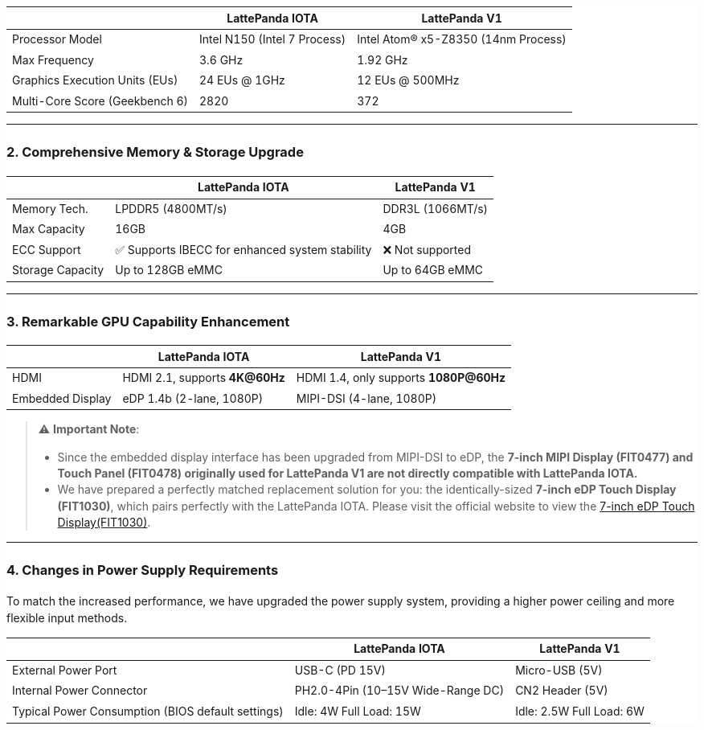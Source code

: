 |                                | LattePanda IOTA              | LattePanda V1                       |
| ------------------------------ | ---------------------------- | ----------------------------------- |
| Processor Model                | Intel N150 (Intel 7 Process) | Intel Atom® x5-Z8350 (14nm Process) |
| Max Frequency                  | 3.6 GHz                      | 1.92 GHz                            |
| Graphics Execution Units (EUs) | 24 EUs @ 1GHz                | 12 EUs @ 500MHz                     |
| Multi-Core Score (Geekbench 6) | 2820                         | 372                                 |

------

### 2. Comprehensive Memory & Storage Upgrade

|                  | LattePanda IOTA                                | LattePanda V1    |
| ---------------- | ---------------------------------------------- | ---------------- |
| Memory Tech.     | LPDDR5 (4800MT/s)                              | DDR3L (1066MT/s) |
| Max Capacity     | 16GB                                           | 4GB              |
| ECC Support      | ✅ Supports IBECC for enhanced system stability | ❌ Not supported  |
| Storage Capacity | Up to 128GB eMMC                               | Up to 64GB eMMC  |

------

### 3. Remarkable GPU Capability Enhancement

|                  | LattePanda IOTA                | LattePanda V1                          |
| ---------------- | ------------------------------ | -------------------------------------- |
| HDMI             | HDMI 2.1, supports **4K@60Hz** | HDMI 1.4, only supports **1080P@60Hz** |
| Embedded Display | eDP 1.4b (2-lane, 1080P)       | MIPI-DSI (4-lane, 1080P)               |

> ⚠️ **Important Note**:
>
> - Since the embedded display interface has been upgraded from MIPI-DSI to eDP, the **7-inch MIPI Display (FIT0477) and Touch Panel (FIT0478) originally used for LattePanda V1 are not directly compatible with LattePanda IOTA.**
> - We have prepared a perfectly matched replacement solution for you: the identically-sized **7-inch eDP Touch Display (FIT1030)**, which pairs perfectly with the LattePanda IOTA. Please visit the official website to view the [7-inch eDP Touch Display(FIT1030)](https://www.dfrobot.com/product-2993.html).

------

### 4. Changes in Power Supply Requirements

To match the increased performance, we have upgraded the power supply system, providing a higher power ceiling and more flexible input methods.

|                                                   | LattePanda IOTA                   | LattePanda V1            |
| ------------------------------------------------- | --------------------------------- | ------------------------ |
| External Power Port                               | USB-C (PD 15V)                    | Micro-USB (5V)           |
| Internal Power Connector                          | PH2.0-4Pin (10–15V Wide-Range DC) | CN2 Header (5V)          |
| Typical Power Consumption (BIOS default settings) | Idle: 4W Full Load: 15W           | Idle: 2.5W Full Load: 6W |

